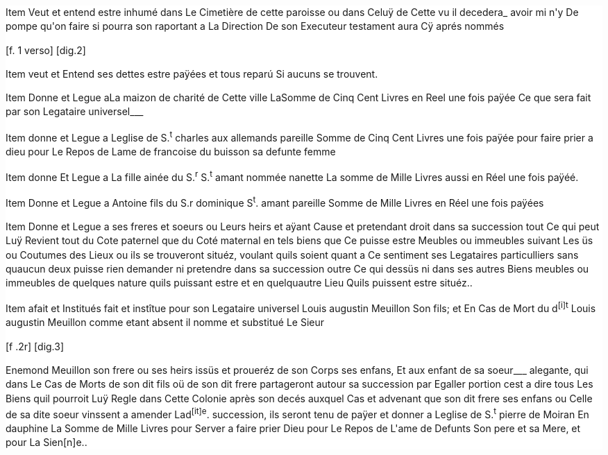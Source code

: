 Item Veut et entend estre inhumé dans Le Cimetière
de cette paroisse ou dans Celuÿ de Cette vu il decedera_
avoir mi n'y De pompe qu'on faire si pourra son
raportant a La Direction De son Executeur  testament
aura Cÿ aprés nommés


[f. 1 verso] [dig.2]


Item veut et Entend ses dettes estre paÿées et tous
reparú Si aucuns se trouvent.

Item Donne et Legue aLa maizon de charité de
Cette ville LaSomme de Cinq Cent Livres en Reel
une fois paÿée Ce que sera fait par son Legataire
universel___ 



Item donne et Legue a Leglise de S.<sup>t</sup> charles aux
allemands pareille Somme de Cinq Cent Livres une
fois paÿée pour faire prier a dieu pour Le Repos de
Lame de francoise du buisson sa defunte femme


Item donne Et Legue a La fille ainée du S.<sup>r</sup> S.<sup>t</sup> amant
nommée nanette La somme de Mille Livres aussi en
Réel une fois paÿéé.

Item Donne et Legue a Antoine fils du S.r dominique
S<sup>t</sup>. amant pareille Somme de Mille Livres en Réel
une fois paÿées

Item Donne et Legue a ses freres et soeurs ou Leurs heirs
et aÿant Cause et pretendant droit dans sa succession
tout Ce qui peut Luÿ Revient tout du Cote paternel que
du Coté maternal en tels biens que Ce puisse estre Meubles
ou immeubles suivant Les üs ou Coutumes des Lieux
ou ils se trouveront situéz, voulant quils soient quant
a Ce sentiment ses Legataires particulliers sans quaucun 
deux puisse rien demander ni pretendre dans sa
succession outre Ce qui dessüs ni dans ses autres Biens
meubles ou immeubles de quelques nature quils
puissant estre et en quelquautre Lieu Quils puissent 
estre situéz..

Item afait et Institués fait et instîtue pour son
Legataire universel Louis augustin Meuillon Son
fils; et En Cas de Mort du d<sup>[i]t</sup> Louis augustin Meuillon
comme etant absent il nomme et substitué Le Sieur  


[f .2r] [dig.3]


Enemond Meuillon son frere ou ses heirs issüs et proueréz 
de son Corps ses enfans, Et aux enfant de sa soeur___
alegante, qui dans Le Cas de Morts de son dit fils oü
de son dit frere partageront autour sa succession
par Egaller portion cest a dire tous Les Biens quil 
pourroit Luÿ Regle dans Cette Colonie après son
decés auxquel Cas et advenant que son dit frere
ses enfans ou Celle de sa dite soeur vinssent a amender 
Lad<sup>[it]e</sup>. succession, ils seront tenu de paÿer et donner
a Leglise de S.<sup>t</sup> pierre de Moiran En dauphine La 
Somme de Mille Livres pour Server a faire prier 
Dieu pour Le Repos de L'ame de Defunts Son pere
et sa Mere, et pour La Sien[n]e..
